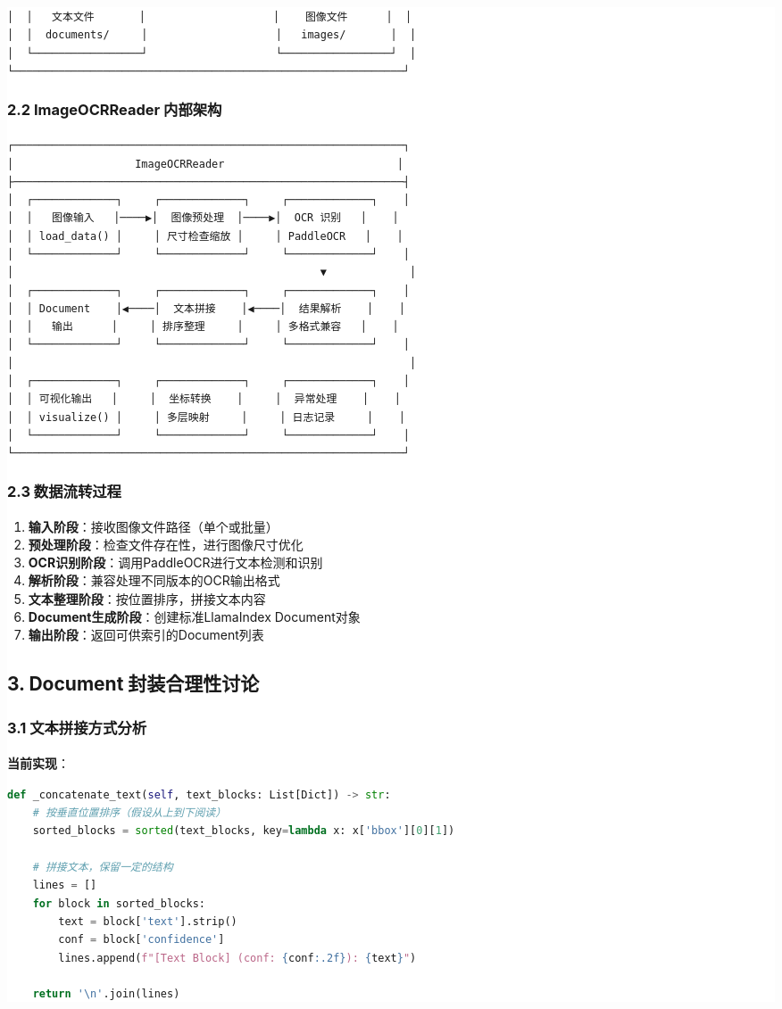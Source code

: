 ```
│  │   文本文件       │                    │    图像文件      │  │
│  │  documents/     │                    │   images/       │  │
│  └─────────────────┘                    └─────────────────┘  │
└─────────────────────────────────────────────────────────────┘
```

### 2.2 ImageOCRReader 内部架构

```
┌─────────────────────────────────────────────────────────────┐
│                   ImageOCRReader                           │
├─────────────────────────────────────────────────────────────┤
│  ┌─────────────┐     ┌─────────────┐     ┌─────────────┐    │
│  │   图像输入   │────▶│  图像预处理  │────▶│  OCR 识别   │    │
│  │ load_data() │     │ 尺寸检查缩放 │     │ PaddleOCR   │    │
│  └─────────────┘     └─────────────┘     └─────────────┘    │
│                                                ▼             │
│  ┌─────────────┐     ┌─────────────┐     ┌─────────────┐    │
│  │ Document    │◀────│  文本拼接    │◀────│  结果解析    │    │
│  │   输出      │     │ 排序整理     │     │ 多格式兼容   │    │
│  └─────────────┘     └─────────────┘     └─────────────┘    │
│                                                              │
│  ┌─────────────┐     ┌─────────────┐     ┌─────────────┐    │
│  │ 可视化输出   │     │  坐标转换    │     │  异常处理    │    │
│  │ visualize() │     │ 多层映射     │     │ 日志记录     │    │
│  └─────────────┘     └─────────────┘     └─────────────┘    │
└─────────────────────────────────────────────────────────────┘
```

### 2.3 数据流转过程

1. **输入阶段**：接收图像文件路径（单个或批量）
2. **预处理阶段**：检查文件存在性，进行图像尺寸优化
3. **OCR识别阶段**：调用PaddleOCR进行文本检测和识别
4. **解析阶段**：兼容处理不同版本的OCR输出格式
5. **文本整理阶段**：按位置排序，拼接文本内容
6. **Document生成阶段**：创建标准LlamaIndex Document对象
7. **输出阶段**：返回可供索引的Document列表

## 3. Document 封装合理性讨论

### 3.1 文本拼接方式分析

**当前实现**：
```python
def _concatenate_text(self, text_blocks: List[Dict]) -> str:
    # 按垂直位置排序（假设从上到下阅读）
    sorted_blocks = sorted(text_blocks, key=lambda x: x['bbox'][0][1])
    
    # 拼接文本，保留一定的结构
    lines = []
    for block in sorted_blocks:
        text = block['text'].strip()
        conf = block['confidence']
        lines.append(f"[Text Block] (conf: {conf:.2f}): {text}")
    
    return '\n'.join(lines)
```
